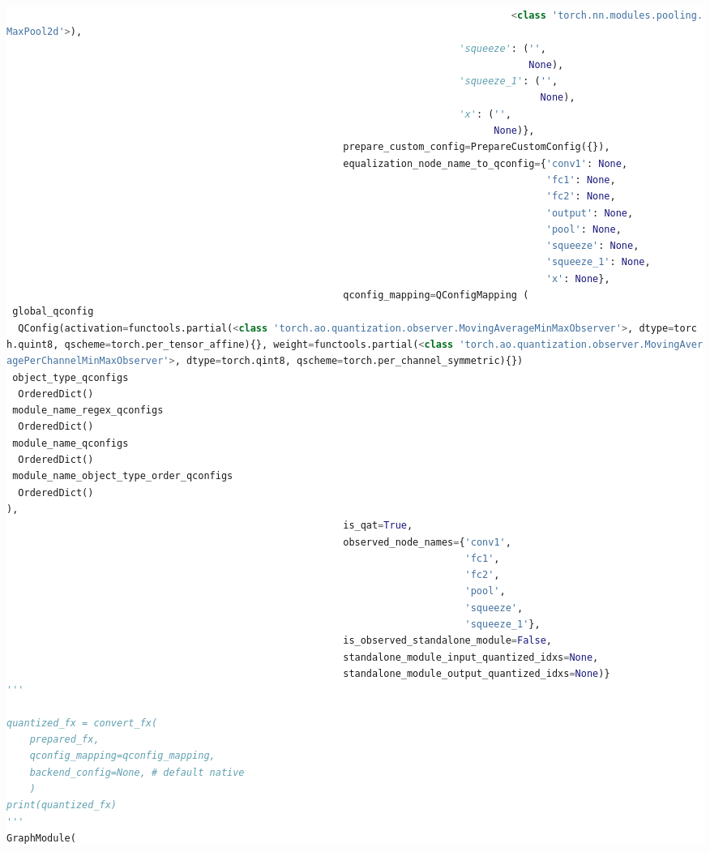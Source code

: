 ```python
                                                                                       <class 'torch.nn.modules.pooling.MaxPool2d'>),
                                                                              'squeeze': ('',
                                                                                          None),
                                                                              'squeeze_1': ('',
                                                                                            None),
                                                                              'x': ('',
                                                                                    None)},
                                                          prepare_custom_config=PrepareCustomConfig({}),
                                                          equalization_node_name_to_qconfig={'conv1': None,
                                                                                             'fc1': None,
                                                                                             'fc2': None,
                                                                                             'output': None,
                                                                                             'pool': None,
                                                                                             'squeeze': None,
                                                                                             'squeeze_1': None,
                                                                                             'x': None},
                                                          qconfig_mapping=QConfigMapping (
 global_qconfig
  QConfig(activation=functools.partial(<class 'torch.ao.quantization.observer.MovingAverageMinMaxObserver'>, dtype=torch.quint8, qscheme=torch.per_tensor_affine){}, weight=functools.partial(<class 'torch.ao.quantization.observer.MovingAveragePerChannelMinMaxObserver'>, dtype=torch.qint8, qscheme=torch.per_channel_symmetric){})
 object_type_qconfigs
  OrderedDict()
 module_name_regex_qconfigs
  OrderedDict()
 module_name_qconfigs
  OrderedDict()
 module_name_object_type_order_qconfigs
  OrderedDict()
),
                                                          is_qat=True,
                                                          observed_node_names={'conv1',
                                                                               'fc1',
                                                                               'fc2',
                                                                               'pool',
                                                                               'squeeze',
                                                                               'squeeze_1'},
                                                          is_observed_standalone_module=False,
                                                          standalone_module_input_quantized_idxs=None,
                                                          standalone_module_output_quantized_idxs=None)}
'''

quantized_fx = convert_fx(
    prepared_fx,
    qconfig_mapping=qconfig_mapping,
    backend_config=None, # default native
    )
print(quantized_fx)
'''
GraphModule(
```